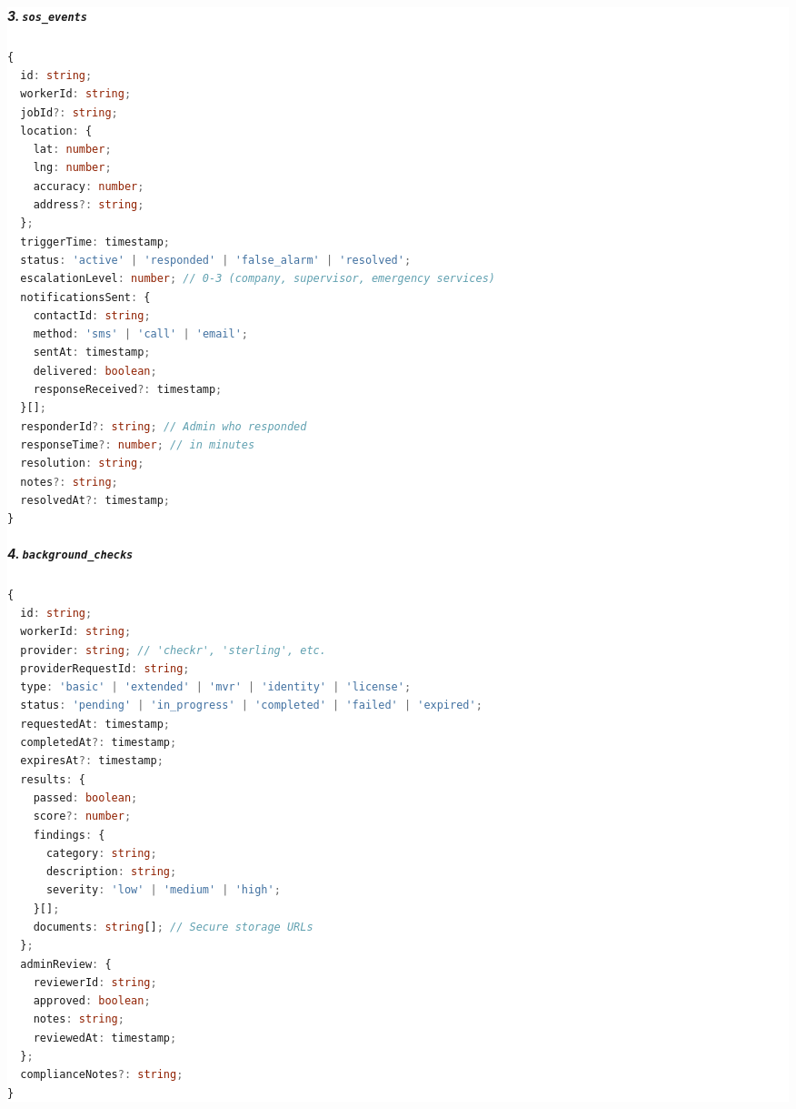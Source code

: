 ##### 3. `sos_events`
```typescript
{
  id: string;
  workerId: string;
  jobId?: string;
  location: {
    lat: number;
    lng: number;
    accuracy: number;
    address?: string;
  };
  triggerTime: timestamp;
  status: 'active' | 'responded' | 'false_alarm' | 'resolved';
  escalationLevel: number; // 0-3 (company, supervisor, emergency services)
  notificationsSent: {
    contactId: string;
    method: 'sms' | 'call' | 'email';
    sentAt: timestamp;
    delivered: boolean;
    responseReceived?: timestamp;
  }[];
  responderId?: string; // Admin who responded
  responseTime?: number; // in minutes
  resolution: string;
  notes?: string;
  resolvedAt?: timestamp;
}
```

##### 4. `background_checks`
```typescript
{
  id: string;
  workerId: string;
  provider: string; // 'checkr', 'sterling', etc.
  providerRequestId: string;
  type: 'basic' | 'extended' | 'mvr' | 'identity' | 'license';
  status: 'pending' | 'in_progress' | 'completed' | 'failed' | 'expired';
  requestedAt: timestamp;
  completedAt?: timestamp;
  expiresAt?: timestamp;
  results: {
    passed: boolean;
    score?: number;
    findings: {
      category: string;
      description: string;
      severity: 'low' | 'medium' | 'high';
    }[];
    documents: string[]; // Secure storage URLs
  };
  adminReview: {
    reviewerId: string;
    approved: boolean;
    notes: string;
    reviewedAt: timestamp;
  };
  complianceNotes?: string;
}
```
